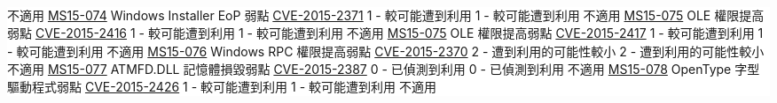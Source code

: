 <td style="border:1px solid black;">不適用</td>
</tr>
<tr class="even">
<td style="border:1px solid black;"><a href="https://technet.microsoft.com/zh-tw/library/security/ms15-074">MS15-074</a></td>
<td style="border:1px solid black;">Windows Installer EoP 弱點</td>
<td style="border:1px solid black;"><a href="http://www.cve.mitre.org/cgi-bin/cvename.cgi?name=cve-2015-2371">CVE-2015-2371</a></td>
<td style="border:1px solid black;">1 - 較可能遭到利用</td>
<td style="border:1px solid black;">1 - 較可能遭到利用</td>
<td style="border:1px solid black;">不適用</td>
</tr>
<tr class="odd">
<td style="border:1px solid black;"><a href="https://technet.microsoft.com/zh-tw/library/security/ms15-075">MS15-075</a></td>
<td style="border:1px solid black;">OLE 權限提高弱點</td>
<td style="border:1px solid black;"><a href="http://www.cve.mitre.org/cgi-bin/cvename.cgi?name=cve-2015-2416">CVE-2015-2416</a></td>
<td style="border:1px solid black;">1 - 較可能遭到利用</td>
<td style="border:1px solid black;">1 - 較可能遭到利用</td>
<td style="border:1px solid black;">不適用</td>
</tr>
<tr class="even">
<td style="border:1px solid black;"><a href="https://technet.microsoft.com/zh-tw/library/security/ms15-075">MS15-075</a></td>
<td style="border:1px solid black;">OLE 權限提高弱點</td>
<td style="border:1px solid black;"><a href="http://www.cve.mitre.org/cgi-bin/cvename.cgi?name=cve-2015-2417">CVE-2015-2417</a></td>
<td style="border:1px solid black;">1 - 較可能遭到利用</td>
<td style="border:1px solid black;">1 - 較可能遭到利用</td>
<td style="border:1px solid black;">不適用</td>
</tr>
<tr class="odd">
<td style="border:1px solid black;"><a href="https://technet.microsoft.com/zh-tw/library/security/ms15-076">MS15-076</a></td>
<td style="border:1px solid black;">Windows RPC 權限提高弱點</td>
<td style="border:1px solid black;"><a href="http://www.cve.mitre.org/cgi-bin/cvename.cgi?name=cve-2015-2370">CVE-2015-2370</a></td>
<td style="border:1px solid black;">2 - 遭到利用的可能性較小</td>
<td style="border:1px solid black;">2 - 遭到利用的可能性較小</td>
<td style="border:1px solid black;">不適用</td>
</tr>
<tr class="even">
<td style="border:1px solid black;"><a href="https://technet.microsoft.com/zh-tw/library/security/ms15-077">MS15-077</a></td>
<td style="border:1px solid black;">ATMFD.DLL 記憶體損毀弱點</td>
<td style="border:1px solid black;"><a href="http://www.cve.mitre.org/cgi-bin/cvename.cgi?name=cve-2015-2387">CVE-2015-2387</a></td>
<td style="border:1px solid black;">0 - 已偵測到利用</td>
<td style="border:1px solid black;">0 - 已偵測到利用</td>
<td style="border:1px solid black;">不適用</td>
</tr>
<tr class="odd">
<td style="border:1px solid black;"><a href="https://technet.microsoft.com/zh-tw/library/security/ms15-078">MS15-078</a></td>
<td style="border:1px solid black;">OpenType 字型驅動程式弱點</td>
<td style="border:1px solid black;"><a href="http://www.cve.mitre.org/cgi-bin/cvename.cgi?name=cve-2015-2426">CVE-2015-2426</a></td>
<td style="border:1px solid black;">1 - 較可能遭到利用</td>
<td style="border:1px solid black;">1 - 較可能遭到利用</td>
<td style="border:1px solid black;">不適用</td>
</tr>
</tbody>
</table>
